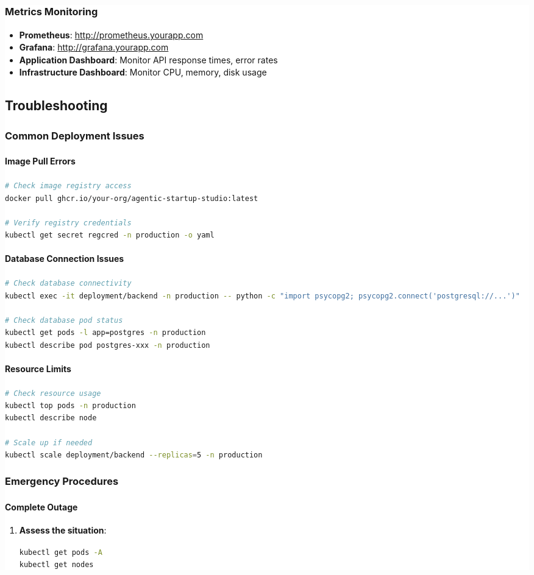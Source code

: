 ### Metrics Monitoring

- **Prometheus**: http://prometheus.yourapp.com
- **Grafana**: http://grafana.yourapp.com
- **Application Dashboard**: Monitor API response times, error rates
- **Infrastructure Dashboard**: Monitor CPU, memory, disk usage

## Troubleshooting

### Common Deployment Issues

#### Image Pull Errors

```bash
# Check image registry access
docker pull ghcr.io/your-org/agentic-startup-studio:latest

# Verify registry credentials
kubectl get secret regcred -n production -o yaml
```

#### Database Connection Issues

```bash
# Check database connectivity
kubectl exec -it deployment/backend -n production -- python -c "import psycopg2; psycopg2.connect('postgresql://...')"

# Check database pod status
kubectl get pods -l app=postgres -n production
kubectl describe pod postgres-xxx -n production
```

#### Resource Limits

```bash
# Check resource usage
kubectl top pods -n production
kubectl describe node

# Scale up if needed
kubectl scale deployment/backend --replicas=5 -n production
```

### Emergency Procedures

#### Complete Outage

1. **Assess the situation**:
   ```bash
   kubectl get pods -A
   kubectl get nodes
   ```
